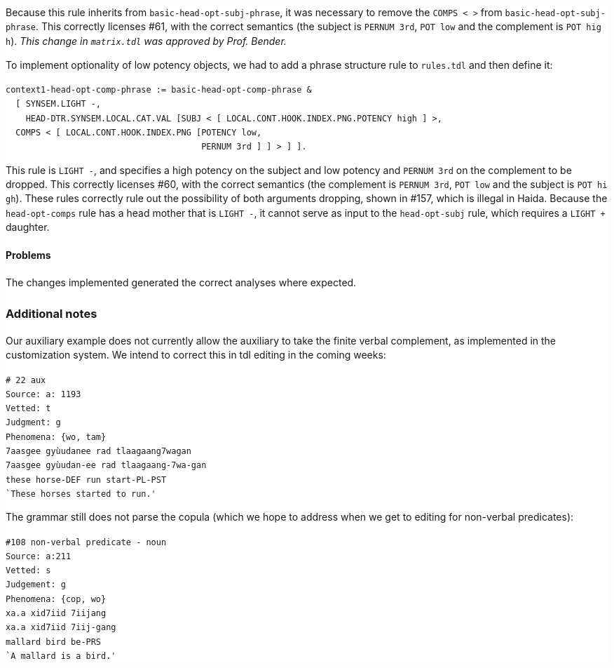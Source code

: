 Because this rule inherits from `basic-head-opt-subj-phrase`, it was necessary to remove the `COMPS < >` from `basic-head-opt-subj-phrase`. This correctly licenses #61, with the correct semantics (the subject is `PERNUM 3rd`, `POT low` and the complement is `POT high`). *This change in `matrix.tdl` was approved by Prof. Bender.*

To implement optionality of low potency objects, we had to add a phrase structure rule to `rules.tdl` and then define it:

```
context1-head-opt-comp-phrase := basic-head-opt-comp-phrase &
  [ SYNSEM.LIGHT -,
    HEAD-DTR.SYNSEM.LOCAL.CAT.VAL [SUBJ < [ LOCAL.CONT.HOOK.INDEX.PNG.POTENCY high ] >,
  COMPS < [ LOCAL.CONT.HOOK.INDEX.PNG [POTENCY low,
                                       PERNUM 3rd ] ] > ] ].
```

This rule is `LIGHT -`, and specifies a high potency on the subject and low potency and `PERNUM 3rd` on the complement to be dropped. This correctly licenses #60, with the correct semantics (the complement is `PERNUM 3rd`, `POT low` and the subject is `POT high`). These rules correctly rule out the possibility of both arguments dropping, shown in #157, which is illegal in Haida. Because the `head-opt-comps` rule has a head mother that is `LIGHT -`, it cannot serve as input to the `head-opt-subj` rule, which requires a `LIGHT +` daughter.

#### Problems

The changes implemented generated the correct analyses where expected.


### Additional notes

Our auxiliary example does not currently allow the auxiliary to take the finite verbal complement, as implemented in the customization system. We intend to correct this in tdl editing in the coming weeks:

```
# 22 aux
Source: a: 1193
Vetted: t
Judgment: g
Phenomena: {wo, tam}
7aasgee gyùudanee rad tlaagaang7wagan
7aasgee gyùudan-ee rad tlaagaang-7wa-gan
these horse-DEF run start-PL-PST
`These horses started to run.'
```

The grammar still does not parse the copula (which we hope to address when we get to editing for non-verbal predicates):

```
#108 non-verbal predicate - noun
Source: a:211
Vetted: s
Judgement: g
Phenomena: {cop, wo}
xa.a xid7iid 7iijang
xa.a xid7iid 7iij-gang
mallard bird be-PRS
`A mallard is a bird.'
```
